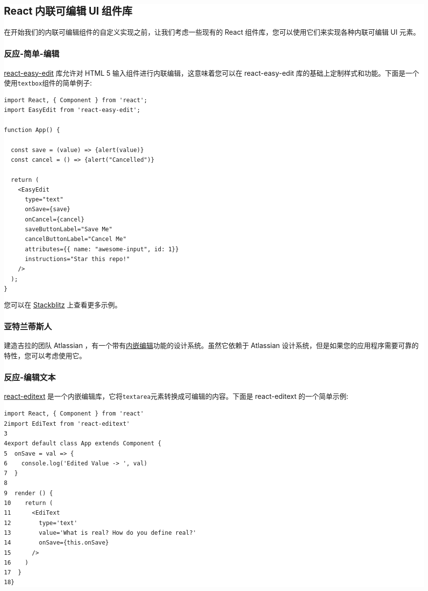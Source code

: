 ## React 内联可编辑 UI 组件库

在开始我们的内联可编辑组件的自定义实现之前，让我们考虑一些现有的 React 组件库，您可以使用它们来实现各种内联可编辑 UI 元素。

### 反应-简单-编辑

[react-easy-edit](https://github.com/giorgosart/react-easy-edit) 库允许对 HTML 5 输入组件进行内联编辑，这意味着您可以在 react-easy-edit 库的基础上定制样式和功能。下面是一个使用`textbox`组件的简单例子:

```
import React, { Component } from 'react';
import EasyEdit from 'react-easy-edit';

function App() {

  const save = (value) => {alert(value)}
  const cancel = () => {alert("Cancelled")}

  return (
    <EasyEdit
      type="text"
      onSave={save}
      onCancel={cancel}
      saveButtonLabel="Save Me"
      cancelButtonLabel="Cancel Me"
      attributes={{ name: "awesome-input", id: 1}}
      instructions="Star this repo!"
    />
  );
}

```

您可以在 [Stackblitz](https://stackblitz.com/edit/react-pun7mm?file=src/App.js) 上查看更多示例。

### 亚特兰蒂斯人

建造吉拉的团队 Atlassian ，有一个带有[内嵌编辑](https://www.npmjs.com/package/@atlaskit/inline-edit)功能的设计系统。虽然它依赖于 Atlassian 设计系统，但是如果您的应用程序需要可靠的特性，您可以考虑使用它。

### 反应-编辑文本

[react-editext](https://github.com/alioguzhan/react-editext#readme) 是一个内嵌编辑库，它将`textarea`元素转换成可编辑的内容。下面是 react-editext 的一个简单示例:

```
import React, { Component } from 'react'
2import EdiText from 'react-editext'
3
4export default class App extends Component {
5  onSave = val => {
6    console.log('Edited Value -> ', val)
7  }
8
9  render () {
10    return (
11      <EdiText
12        type='text'
13        value='What is real? How do you define real?'
14        onSave={this.onSave}
15      />
16    )
17  }
18}

```